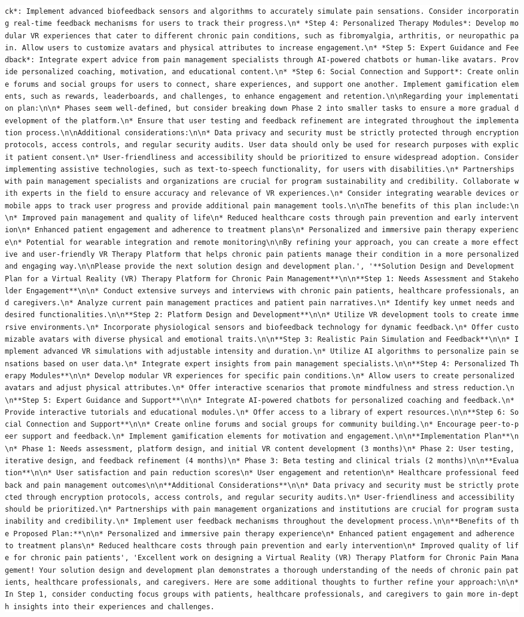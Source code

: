  ```md
ck*: Implement advanced biofeedback sensors and algorithms to accurately simulate pain sensations. Consider incorporating real-time feedback mechanisms for users to track their progress.\n* *Step 4: Personalized Therapy Modules*: Develop modular VR experiences that cater to different chronic pain conditions, such as fibromyalgia, arthritis, or neuropathic pain. Allow users to customize avatars and physical attributes to increase engagement.\n* *Step 5: Expert Guidance and Feedback*: Integrate expert advice from pain management specialists through AI-powered chatbots or human-like avatars. Provide personalized coaching, motivation, and educational content.\n* *Step 6: Social Connection and Support*: Create online forums and social groups for users to connect, share experiences, and support one another. Implement gamification elements, such as rewards, leaderboards, and challenges, to enhance engagement and retention.\n\nRegarding your implementation plan:\n\n* Phases seem well-defined, but consider breaking down Phase 2 into smaller tasks to ensure a more gradual development of the platform.\n* Ensure that user testing and feedback refinement are integrated throughout the implementation process.\n\nAdditional considerations:\n\n* Data privacy and security must be strictly protected through encryption protocols, access controls, and regular security audits. User data should only be used for research purposes with explicit patient consent.\n* User-friendliness and accessibility should be prioritized to ensure widespread adoption. Consider implementing assistive technologies, such as text-to-speech functionality, for users with disabilities.\n* Partnerships with pain management specialists and organizations are crucial for program sustainability and credibility. Collaborate with experts in the field to ensure accuracy and relevance of VR experiences.\n* Consider integrating wearable devices or mobile apps to track user progress and provide additional pain management tools.\n\nThe benefits of this plan include:\n\n* Improved pain management and quality of life\n* Reduced healthcare costs through pain prevention and early intervention\n* Enhanced patient engagement and adherence to treatment plans\n* Personalized and immersive pain therapy experience\n* Potential for wearable integration and remote monitoring\n\nBy refining your approach, you can create a more effective and user-friendly VR Therapy Platform that helps chronic pain patients manage their condition in a more personalized and engaging way.\n\nPlease provide the next solution design and development plan.', '**Solution Design and Development Plan for a Virtual Reality (VR) Therapy Platform for Chronic Pain Management**\n\n**Step 1: Needs Assessment and Stakeholder Engagement**\n\n* Conduct extensive surveys and interviews with chronic pain patients, healthcare professionals, and caregivers.\n* Analyze current pain management practices and patient pain narratives.\n* Identify key unmet needs and desired functionalities.\n\n**Step 2: Platform Design and Development**\n\n* Utilize VR development tools to create immersive environments.\n* Incorporate physiological sensors and biofeedback technology for dynamic feedback.\n* Offer customizable avatars with diverse physical and emotional traits.\n\n**Step 3: Realistic Pain Simulation and Feedback**\n\n* Implement advanced VR simulations with adjustable intensity and duration.\n* Utilize AI algorithms to personalize pain sensations based on user data.\n* Integrate expert insights from pain management specialists.\n\n**Step 4: Personalized Therapy Modules**\n\n* Develop modular VR experiences for specific pain conditions.\n* Allow users to create personalized avatars and adjust physical attributes.\n* Offer interactive scenarios that promote mindfulness and stress reduction.\n\n**Step 5: Expert Guidance and Support**\n\n* Integrate AI-powered chatbots for personalized coaching and feedback.\n* Provide interactive tutorials and educational modules.\n* Offer access to a library of expert resources.\n\n**Step 6: Social Connection and Support**\n\n* Create online forums and social groups for community building.\n* Encourage peer-to-peer support and feedback.\n* Implement gamification elements for motivation and engagement.\n\n**Implementation Plan**\n\n* Phase 1: Needs assessment, platform design, and initial VR content development (3 months)\n* Phase 2: User testing, iterative design, and feedback refinement (4 months)\n* Phase 3: Beta testing and clinical trials (2 months)\n\n**Evaluation**\n\n* User satisfaction and pain reduction scores\n* User engagement and retention\n* Healthcare professional feedback and pain management outcomes\n\n**Additional Considerations**\n\n* Data privacy and security must be strictly protected through encryption protocols, access controls, and regular security audits.\n* User-friendliness and accessibility should be prioritized.\n* Partnerships with pain management organizations and institutions are crucial for program sustainability and credibility.\n* Implement user feedback mechanisms throughout the development process.\n\n**Benefits of the Proposed Plan:**\n\n* Personalized and immersive pain therapy experience\n* Enhanced patient engagement and adherence to treatment plans\n* Reduced healthcare costs through pain prevention and early intervention\n* Improved quality of life for chronic pain patients', 'Excellent work on designing a Virtual Reality (VR) Therapy Platform for Chronic Pain Management! Your solution design and development plan demonstrates a thorough understanding of the needs of chronic pain patients, healthcare professionals, and caregivers. Here are some additional thoughts to further refine your approach:\n\n*    In Step 1, consider conducting focus groups with patients, healthcare professionals, and caregivers to gain more in-depth insights into their experiences and challenges.
 ```